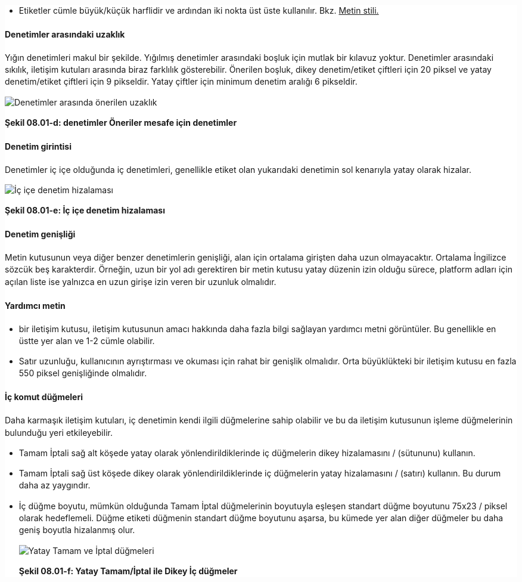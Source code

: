 - Etiketler cümle büyük/küçük harflidir ve ardından iki nokta üst üste kullanılır. Bkz. [Metin stili.](../../extensibility/ux-guidelines/fonts-and-formatting-for-visual-studio.md#BKMK_TextStyle)

#### <a name="distance-between-controls"></a>Denetimler arasındaki uzaklık
 Yığın denetimleri makul bir şekilde. Yığılmış denetimler arasındaki boşluk için mutlak bir kılavuz yoktur. Denetimler arasındaki sıkılık, iletişim kutuları arasında biraz farklılık gösterebilir. Önerilen boşluk, dikey denetim/etiket çiftleri için 20 piksel ve yatay denetim/etiket çiftleri için 9 pikseldir. Yatay çiftler için minimum denetim aralığı 6 pikseldir.

 ![Denetimler arasında önerilen uzaklık](../../extensibility/ux-guidelines/media/0801-d_controldistance.png "0801-d_ControlDistance")

 **Şekil 08.01-d: denetimler Öneriler mesafe için denetimler**

#### <a name="control-indentation"></a>Denetim girintisi
 Denetimler iç içe olduğunda iç denetimleri, genellikle etiket olan yukarıdaki denetimin sol kenarıyla yatay olarak hizalar.

 ![İç içe denetim hizalaması](../../extensibility/ux-guidelines/media/0801-e_controlalign.png "0801-e_ControlAlign")

 **Şekil 08.01-e: İç içe denetim hizalaması**

#### <a name="control-width"></a>Denetim genişliği
 Metin kutusunun veya diğer benzer denetimlerin genişliği, alan için ortalama girişten daha uzun olmayacaktır. Ortalama İngilizce sözcük beş karakterdir. Örneğin, uzun bir yol adı gerektiren bir metin kutusu yatay düzenin izin olduğu sürece, platform adları için açılan liste ise yalnızca en uzun girişe izin veren bir uzunluk olmalıdır.

#### <a name="helper-text"></a>Yardımcı metin

- bir iletişim kutusu, iletişim kutusunun amacı hakkında daha fazla bilgi sağlayan yardımcı metni görüntüler. Bu genellikle en üstte yer alan ve 1-2 cümle olabilir.

- Satır uzunluğu, kullanıcının ayrıştırması ve okuması için rahat bir genişlik olmalıdır. Orta büyüklükteki bir iletişim kutusu en fazla 550 piksel genişliğinde olmalıdır.

#### <a name="interior-command-buttons"></a><a name="BKMK_InteriorCommandButtons"></a> İç komut düğmeleri
 Daha karmaşık iletişim kutuları, iç denetimin kendi ilgili düğmelerine sahip olabilir ve bu da iletişim kutusunun işleme düğmelerinin bulunduğu yeri etkileyebilir.

- Tamam İptali sağ alt köşede yatay olarak yönlendirildiklerinde iç düğmelerin dikey hizalamasını /  (sütununu) kullanın.

- Tamam İptali sağ üst köşede dikey olarak yönlendirildiklerinde iç düğmelerin yatay hizalamasını /  (satırı) kullanın. Bu durum daha az yaygındır.

- İç düğme boyutu, mümkün olduğunda Tamam İptal düğmelerinin boyutuyla eşleşen standart düğme boyutunu 75x23 /  piksel olarak hedeflemeli. Düğme etiketi düğmenin standart düğme boyutunu aşarsa, bu kümede yer alan diğer düğmeler bu daha geniş boyutla hizalanmış olur.

  ![Yatay Tamam ve İptal düğmeleri](../../extensibility/ux-guidelines/media/0801-f_horizokcan.png "0801-f_HorizOKCan")

  **Şekil 08.01-f: Yatay Tamam/İptal ile Dikey İç düğmeler**
